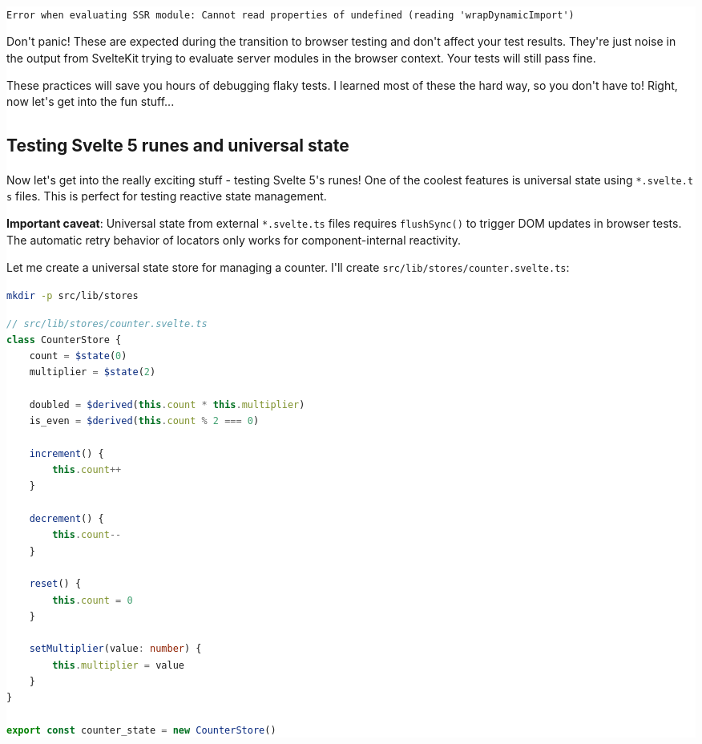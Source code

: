 ```
Error when evaluating SSR module: Cannot read properties of undefined (reading 'wrapDynamicImport')
```

Don't panic! These are expected during the transition to browser
testing and don't affect your test results. They're just noise in the
output from SvelteKit trying to evaluate server modules in the browser
context. Your tests will still pass fine.

These practices will save you hours of debugging flaky tests. I
learned most of these the hard way, so you don't have to! Right, now
let's get into the fun stuff...

## Testing Svelte 5 runes and universal state

Now let's get into the really exciting stuff - testing Svelte 5's
runes! One of the coolest features is universal state using
`*.svelte.ts` files. This is perfect for testing reactive state
management.

**Important caveat**: Universal state from external `*.svelte.ts`
files requires `flushSync()` to trigger DOM updates in browser tests.
The automatic retry behavior of locators only works for
component-internal reactivity.

Let me create a universal state store for managing a counter. I'll
create `src/lib/stores/counter.svelte.ts`:

```bash
mkdir -p src/lib/stores
```

```ts
// src/lib/stores/counter.svelte.ts
class CounterStore {
	count = $state(0)
	multiplier = $state(2)

	doubled = $derived(this.count * this.multiplier)
	is_even = $derived(this.count % 2 === 0)

	increment() {
		this.count++
	}

	decrement() {
		this.count--
	}

	reset() {
		this.count = 0
	}

	setMultiplier(value: number) {
		this.multiplier = value
	}
}

export const counter_state = new CounterStore()
```
